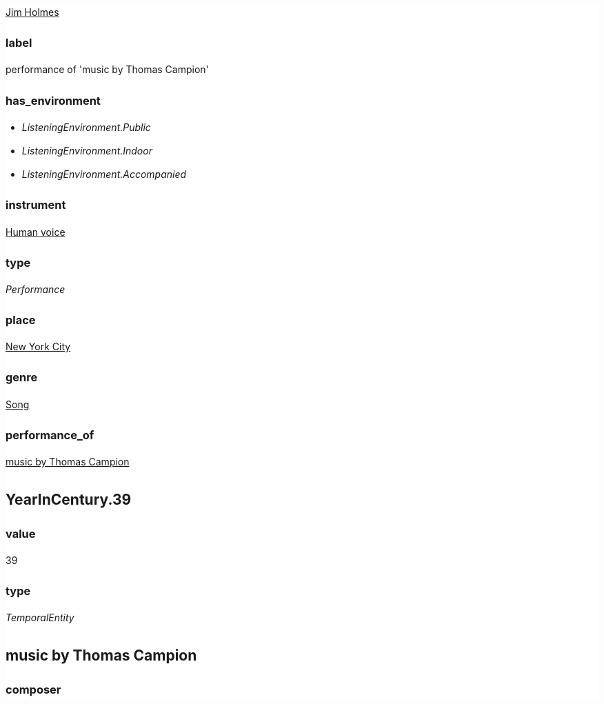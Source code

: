 
[Jim Holmes](#Jim-Holmes)

### label


performance of 'music by Thomas Campion'

### has_environment

 - *ListeningEnvironment.Public*

 - *ListeningEnvironment.Indoor*

 - *ListeningEnvironment.Accompanied*

### instrument


[Human voice](#Human-voice)

### type


*Performance*

### place


[New York City](#New-York-City)

### genre


[Song](#Song)

### performance_of


[music by Thomas Campion](#music-by-Thomas-Campion)

## YearInCentury.39

### value


39

### type


*TemporalEntity*

## music by Thomas Campion

### composer
